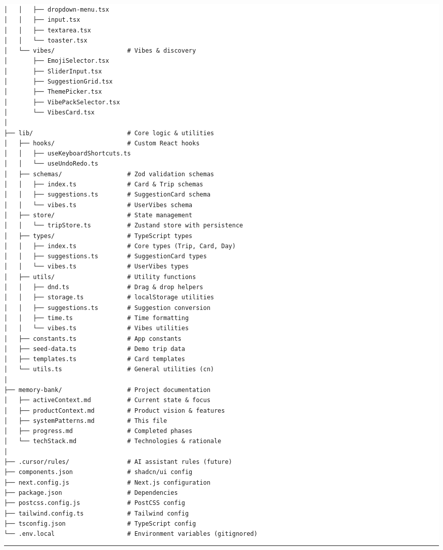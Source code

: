 ```
│   │   ├── dropdown-menu.tsx
│   │   ├── input.tsx
│   │   ├── textarea.tsx
│   │   └── toaster.tsx
│   └── vibes/                    # Vibes & discovery
│       ├── EmojiSelector.tsx
│       ├── SliderInput.tsx
│       ├── SuggestionGrid.tsx
│       ├── ThemePicker.tsx
│       ├── VibePackSelector.tsx
│       └── VibesCard.tsx
│
├── lib/                          # Core logic & utilities
│   ├── hooks/                    # Custom React hooks
│   │   ├── useKeyboardShortcuts.ts
│   │   └── useUndoRedo.ts
│   ├── schemas/                  # Zod validation schemas
│   │   ├── index.ts              # Card & Trip schemas
│   │   ├── suggestions.ts        # SuggestionCard schema
│   │   └── vibes.ts              # UserVibes schema
│   ├── store/                    # State management
│   │   └── tripStore.ts          # Zustand store with persistence
│   ├── types/                    # TypeScript types
│   │   ├── index.ts              # Core types (Trip, Card, Day)
│   │   ├── suggestions.ts        # SuggestionCard types
│   │   └── vibes.ts              # UserVibes types
│   ├── utils/                    # Utility functions
│   │   ├── dnd.ts                # Drag & drop helpers
│   │   ├── storage.ts            # localStorage utilities
│   │   ├── suggestions.ts        # Suggestion conversion
│   │   ├── time.ts               # Time formatting
│   │   └── vibes.ts              # Vibes utilities
│   ├── constants.ts              # App constants
│   ├── seed-data.ts              # Demo trip data
│   ├── templates.ts              # Card templates
│   └── utils.ts                  # General utilities (cn)
│
├── memory-bank/                  # Project documentation
│   ├── activeContext.md          # Current state & focus
│   ├── productContext.md         # Product vision & features
│   ├── systemPatterns.md         # This file
│   ├── progress.md               # Completed phases
│   └── techStack.md              # Technologies & rationale
│
├── .cursor/rules/                # AI assistant rules (future)
├── components.json               # shadcn/ui config
├── next.config.js                # Next.js configuration
├── package.json                  # Dependencies
├── postcss.config.js             # PostCSS config
├── tailwind.config.ts            # Tailwind config
├── tsconfig.json                 # TypeScript config
└── .env.local                    # Environment variables (gitignored)
```

---